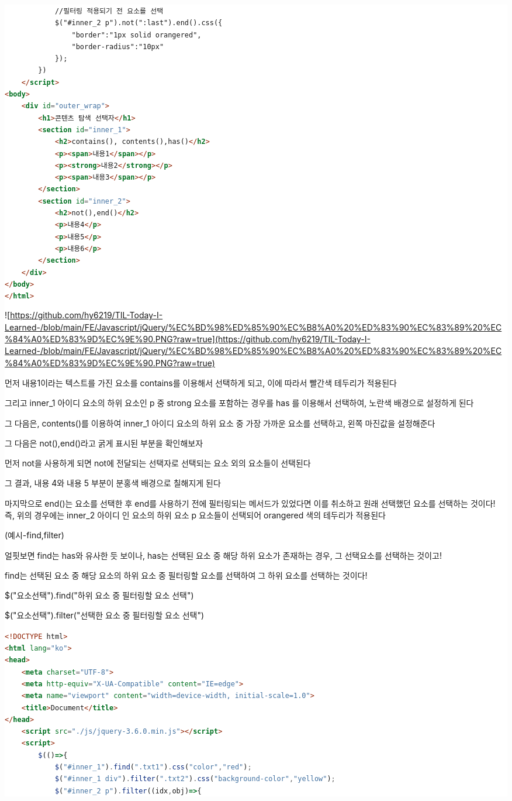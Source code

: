 ```html
            //필터링 적용되기 전 요소를 선택
            $("#inner_2 p").not(":last").end().css({
                "border":"1px solid orangered",
                "border-radius":"10px"
            });
        })
    </script>
<body>
    <div id="outer_wrap">
        <h1>콘텐츠 탐색 선택자</h1>
        <section id="inner_1">
            <h2>contains(), contents(),has()</h2>
            <p><span>내용1</span></p>
            <p><strong>내용2</strong></p>
            <p><span>내용3</span></p>
        </section>
        <section id="inner_2">
            <h2>not(),end()</h2>
            <p>내용4</p>
            <p>내용5</p>
            <p>내용6</p>
        </section>
    </div>
</body>
</html>
```

![https://github.com/hy6219/TIL-Today-I-Learned-/blob/main/FE/Javascript/jQuery/%EC%BD%98%ED%85%90%EC%B8%A0%20%ED%83%90%EC%83%89%20%EC%84%A0%ED%83%9D%EC%9E%90.PNG?raw=true](https://github.com/hy6219/TIL-Today-I-Learned-/blob/main/FE/Javascript/jQuery/%EC%BD%98%ED%85%90%EC%B8%A0%20%ED%83%90%EC%83%89%20%EC%84%A0%ED%83%9D%EC%9E%90.PNG?raw=true)

먼저 내용1이라는 텍스트를 가진 요소를 contains를 이용해서 선택하게 되고, 이에 따라서 빨간색 테두리가 적용된다

그리고 inner_1 아이디 요소의 하위 요소인 p 중 strong 요소를 포함하는 경우를 has 를 이용해서 선택하여, 노란색 배경으로 설정하게 된다

그 다음은, contents()를 이용하여 inner_1 아이디 요소의 하위 요소 중 가장 가까운 요소를 선택하고, 왼쪽 마진값을 설정해준다

그 다음은 not(),end()라고 굵게 표시된 부분을 확인해보자

먼저 not을 사용하게 되면 not에 전달되는 선택자로 선택되는 요소 외의 요소들이 선택된다

그 결과, 내용 4와 내용 5 부분이 분홍색 배경으로 칠해지게 된다

마지막으로 end()는 요소를 선택한 후 end를 사용하기 전에 필터링되는 메서드가 있었다면 이를 취소하고 원래 선택했던 요소를 선택하는 것이다! 즉, 위의 경우에는 inner_2 아이디 인 요소의 하위 요소 p 요소들이 선택되어 orangered 색의 테두리가 적용된다

(예시-find,filter)

얼핏보면 find는 has와 유사한 듯 보이나, has는 선택된 요소 중 해당 하위 요소가 존재하는 경우, 그 선택요소를 선택하는 것이고!

find는 선택된 요소 중 해당 요소의 하위 요소 중 필터링할 요소를 선택하여 그 하위 요소를 선택하는 것이다!

$("요소선택").find("하위 요소 중 필터링할 요소 선택")

$("요소선택").filter("선택한 요소 중 필터링할 요소 선택")

```html
<!DOCTYPE html>
<html lang="ko">
<head>
    <meta charset="UTF-8">
    <meta http-equiv="X-UA-Compatible" content="IE=edge">
    <meta name="viewport" content="width=device-width, initial-scale=1.0">
    <title>Document</title>
</head>
    <script src="./js/jquery-3.6.0.min.js"></script>
    <script>
        $(()=>{
            $("#inner_1").find(".txt1").css("color","red");
            $("#inner_1 div").filter(".txt2").css("background-color","yellow");
            $("#inner_2 p").filter((idx,obj)=>{
```